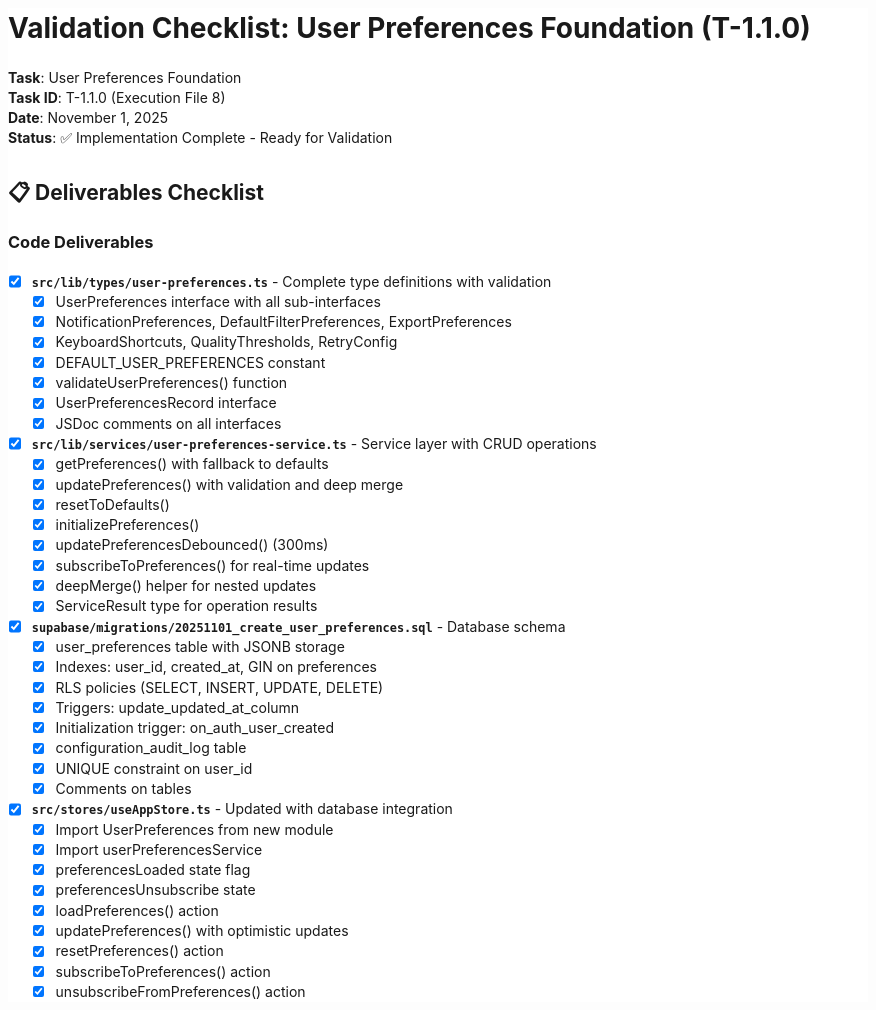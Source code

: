 # Validation Checklist: User Preferences Foundation (T-1.1.0)

**Task**: User Preferences Foundation  
**Task ID**: T-1.1.0 (Execution File 8)  
**Date**: November 1, 2025  
**Status**: ✅ Implementation Complete - Ready for Validation

## 📋 Deliverables Checklist

### Code Deliverables

- [x] **`src/lib/types/user-preferences.ts`** - Complete type definitions with validation
  - [x] UserPreferences interface with all sub-interfaces
  - [x] NotificationPreferences, DefaultFilterPreferences, ExportPreferences
  - [x] KeyboardShortcuts, QualityThresholds, RetryConfig
  - [x] DEFAULT_USER_PREFERENCES constant
  - [x] validateUserPreferences() function
  - [x] UserPreferencesRecord interface
  - [x] JSDoc comments on all interfaces

- [x] **`src/lib/services/user-preferences-service.ts`** - Service layer with CRUD operations
  - [x] getPreferences() with fallback to defaults
  - [x] updatePreferences() with validation and deep merge
  - [x] resetToDefaults()
  - [x] initializePreferences()
  - [x] updatePreferencesDebounced() (300ms)
  - [x] subscribeToPreferences() for real-time updates
  - [x] deepMerge() helper for nested updates
  - [x] ServiceResult type for operation results

- [x] **`supabase/migrations/20251101_create_user_preferences.sql`** - Database schema
  - [x] user_preferences table with JSONB storage
  - [x] Indexes: user_id, created_at, GIN on preferences
  - [x] RLS policies (SELECT, INSERT, UPDATE, DELETE)
  - [x] Triggers: update_updated_at_column
  - [x] Initialization trigger: on_auth_user_created
  - [x] configuration_audit_log table
  - [x] UNIQUE constraint on user_id
  - [x] Comments on tables

- [x] **`src/stores/useAppStore.ts`** - Updated with database integration
  - [x] Import UserPreferences from new module
  - [x] Import userPreferencesService
  - [x] preferencesLoaded state flag
  - [x] preferencesUnsubscribe state
  - [x] loadPreferences() action
  - [x] updatePreferences() with optimistic updates
  - [x] resetPreferences() action
  - [x] subscribeToPreferences() action
  - [x] unsubscribeFromPreferences() action
